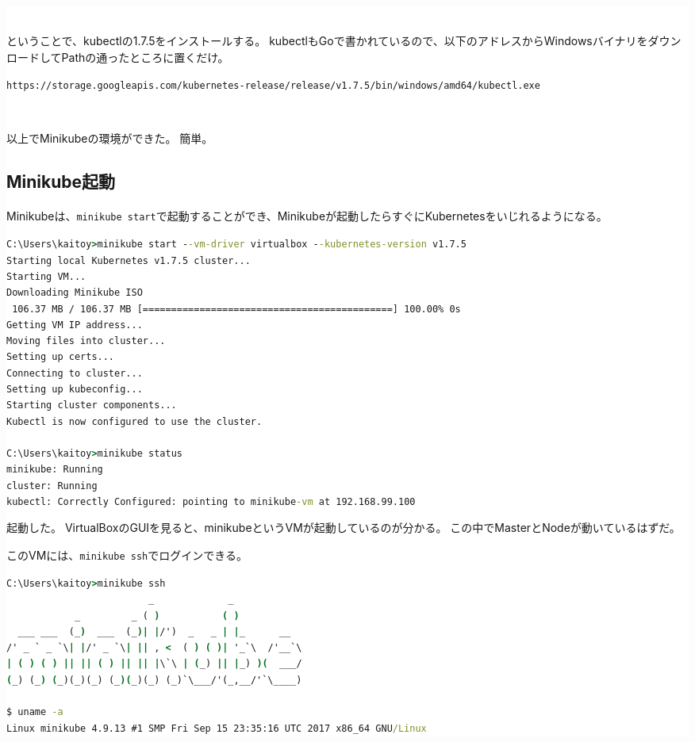 <br>

ということで、kubectlの1.7.5をインストールする。
kubectlもGoで書かれているので、以下のアドレスからWindowsバイナリをダウンロードしてPathの通ったところに置くだけ。

```text
https://storage.googleapis.com/kubernetes-release/release/v1.7.5/bin/windows/amd64/kubectl.exe
```

<br>

以上でMinikubeの環境ができた。
簡単。

## Minikube起動
Minikubeは、`minikube start`で起動することができ、Minikubeが起動したらすぐにKubernetesをいじれるようになる。

```cmd
C:\Users\kaitoy>minikube start --vm-driver virtualbox --kubernetes-version v1.7.5
Starting local Kubernetes v1.7.5 cluster...
Starting VM...
Downloading Minikube ISO
 106.37 MB / 106.37 MB [============================================] 100.00% 0s
Getting VM IP address...
Moving files into cluster...
Setting up certs...
Connecting to cluster...
Setting up kubeconfig...
Starting cluster components...
Kubectl is now configured to use the cluster.

C:\Users\kaitoy>minikube status
minikube: Running
cluster: Running
kubectl: Correctly Configured: pointing to minikube-vm at 192.168.99.100
```

起動した。
VirtualBoxのGUIを見ると、minikubeというVMが起動しているのが分かる。
この中でMasterとNodeが動いているはずだ。

このVMには、`minikube ssh`でログインできる。

```cmd
C:\Users\kaitoy>minikube ssh
                         _             _
            _         _ ( )           ( )
  ___ ___  (_)  ___  (_)| |/')  _   _ | |_      __
/' _ ` _ `\| |/' _ `\| || , <  ( ) ( )| '_`\  /'__`\
| ( ) ( ) || || ( ) || || |\`\ | (_) || |_) )(  ___/
(_) (_) (_)(_)(_) (_)(_)(_) (_)`\___/'(_,__/'`\____)

$ uname -a
Linux minikube 4.9.13 #1 SMP Fri Sep 15 23:35:16 UTC 2017 x86_64 GNU/Linux
```
